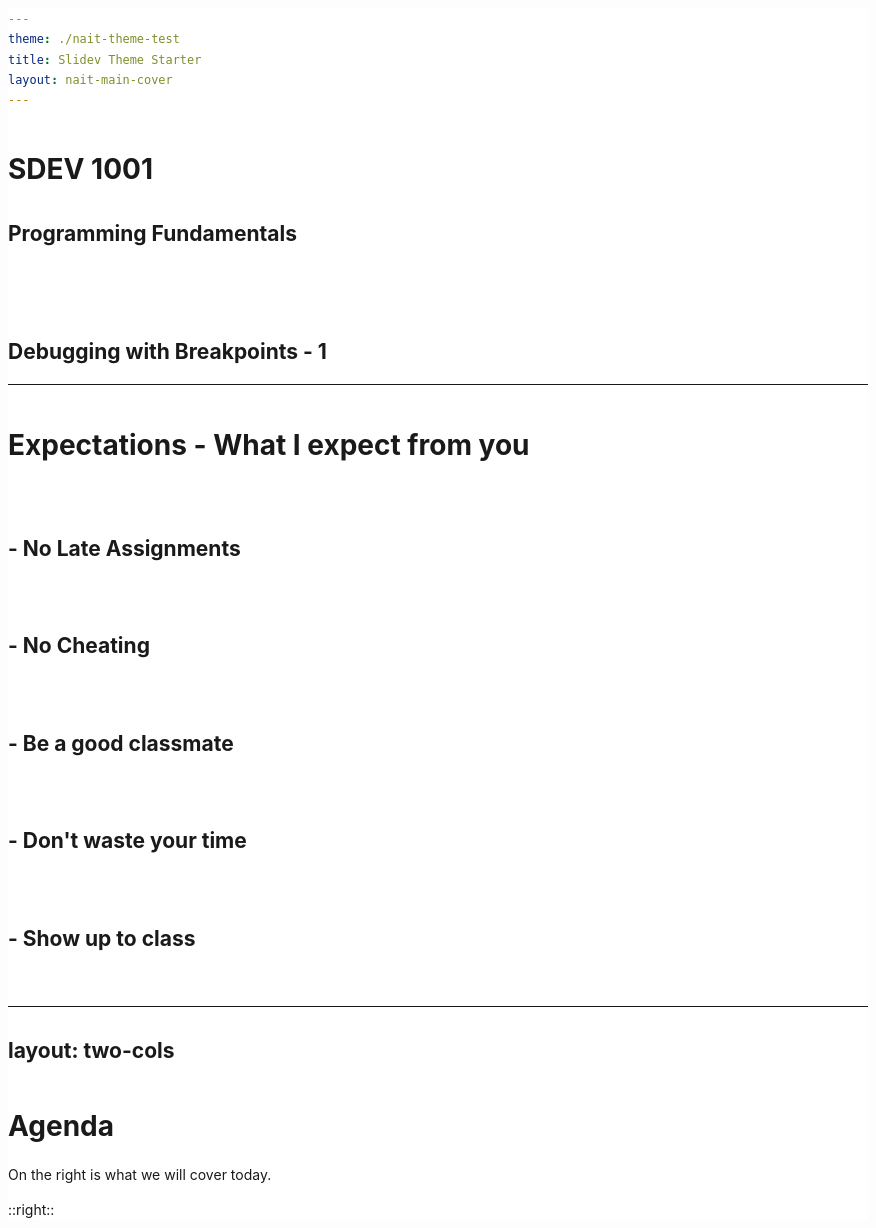 ```yaml
---
theme: ./nait-theme-test
title: Slidev Theme Starter
layout: nait-main-cover
---
```

# SDEV 1001

## Programming Fundamentals
<br/>
<br/>

## Debugging with Breakpoints - 1
---

# Expectations - What I expect from you
<br/>

## - No Late Assignments
<br/>

## - No Cheating
<br/>

## - Be a good classmate
<br/>

## - Don't waste your time
<br/>

## - Show up to class
<br/>

---
layout: two-cols
---

# Agenda

On the right is what we will cover today.

::right::
